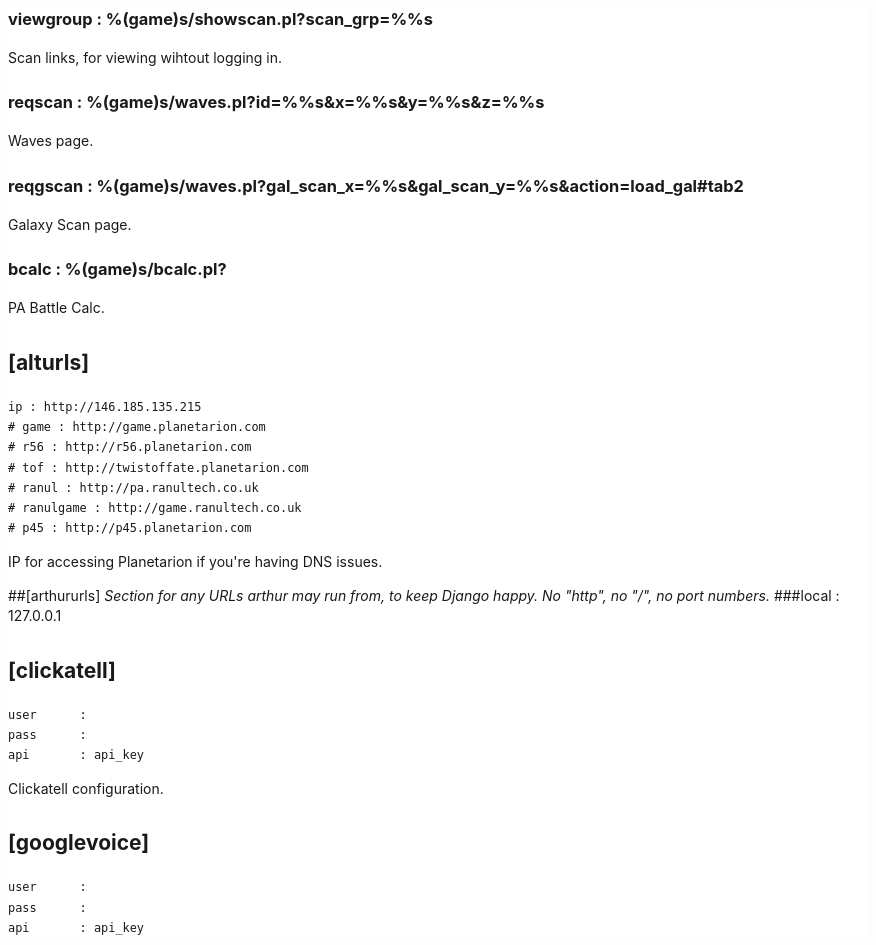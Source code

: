 ### viewgroup : %(game)s/showscan.pl?scan_grp=%%s
Scan links, for viewing wihtout logging in.
### reqscan   : %(game)s/waves.pl?id=%%s&x=%%s&y=%%s&z=%%s
Waves page.
### reqgscan  : %(game)s/waves.pl?gal_scan_x=%%s&gal_scan_y=%%s&action=load_gal#tab2
Galaxy Scan page.
### bcalc     : %(game)s/bcalc.pl?
PA Battle Calc.

## [alturls]

    ip : http://146.185.135.215
    # game : http://game.planetarion.com
    # r56 : http://r56.planetarion.com
    # tof : http://twistoffate.planetarion.com
    # ranul : http://pa.ranultech.co.uk
    # ranulgame : http://game.ranultech.co.uk
    # p45 : http://p45.planetarion.com

IP for accessing Planetarion if you're having DNS issues.

##[arthururls]
*Section for any URLs arthur may run from, to keep Django happy. No "http", no "/", no port numbers.*
###local : 127.0.0.1

## [clickatell]

    user      : 
    pass      : 
    api       : api_key

Clickatell configuration.

## [googlevoice]
    user      : 
    pass      : 
    api       : api_key
